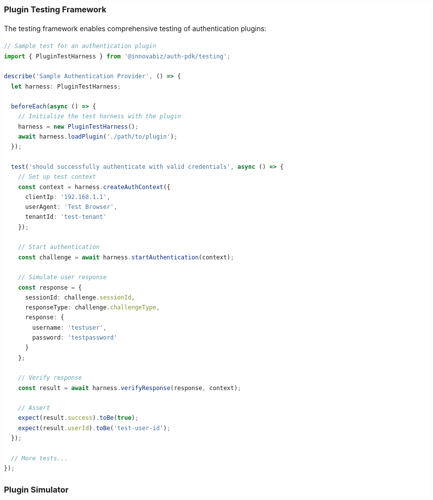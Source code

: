 ### Plugin Testing Framework

The testing framework enables comprehensive testing of authentication plugins:

```typescript
// Sample test for an authentication plugin
import { PluginTestHarness } from '@innovabiz/auth-pdk/testing';

describe('Sample Authentication Provider', () => {
  let harness: PluginTestHarness;
  
  beforeEach(async () => {
    // Initialize the test harness with the plugin
    harness = new PluginTestHarness();
    await harness.loadPlugin('./path/to/plugin');
  });
  
  test('should successfully authenticate with valid credentials', async () => {
    // Set up test context
    const context = harness.createAuthContext({
      clientIp: '192.168.1.1',
      userAgent: 'Test Browser',
      tenantId: 'test-tenant'
    });
    
    // Start authentication
    const challenge = await harness.startAuthentication(context);
    
    // Simulate user response
    const response = {
      sessionId: challenge.sessionId,
      responseType: challenge.challengeType,
      response: {
        username: 'testuser',
        password: 'testpassword'
      }
    };
    
    // Verify response
    const result = await harness.verifyResponse(response, context);
    
    // Assert
    expect(result.success).toBe(true);
    expect(result.userId).toBe('test-user-id');
  });
  
  // More tests...
});
```

### Plugin Simulator
